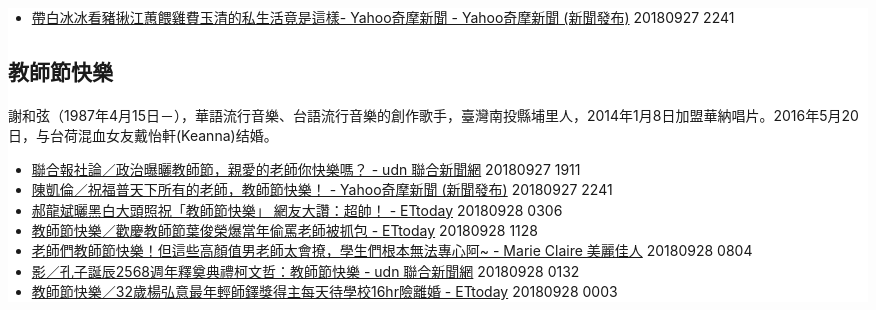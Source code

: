 - [帶白冰冰看豬揪江蕙餵雞費玉清的私生活竟是這樣- Yahoo奇摩新聞 - Yahoo奇摩新聞 (新聞發布)](https://tw.news.yahoo.com/%E5%B8%B6%E7%99%BD%E5%86%B0%E5%86%B0%E7%9C%8B%E8%B1%AC%E6%8F%AA%E6%B1%9F%E8%95%99%E9%A4%B5%E9%9B%9E-%E8%B2%BB%E7%8E%89%E6%B8%85%E7%9A%84%E7%A7%81%E7%94%9F%E6%B4%BB%E7%AB%9F%E6%98%AF%E9%80%99%E6%A8%A3-223224620.html "帶白冰冰看豬揪江蕙餵雞費玉清的私生活竟是這樣- Yahoo奇摩新聞 - Yahoo奇摩新聞 (新聞發布)") 20180927 2241

## 教師節快樂

謝和弦（1987年4月15日－），華語流行音樂、台語流行音樂的創作歌手，臺灣南投縣埔里人，2014年1月8日加盟華納唱片。2016年5月20日，与台荷混血女友戴怡軒(Keanna)结婚。
- [聯合報社論／政治曝曬教師節，親愛的老師你快樂嗎？ - udn 聯合新聞網](https://udn.com/news/story/11321/3391482 "聯合報社論／政治曝曬教師節，親愛的老師你快樂嗎？ - udn 聯合新聞網") 20180927 1911
- [陳凱倫／祝福普天下所有的老師，教師節快樂！ - Yahoo奇摩新聞 (新聞發布)](https://tw.news.yahoo.com/%E9%99%B3%E5%87%B1%E5%80%AB-%E7%A5%9D%E7%A6%8F%E6%99%AE%E5%A4%A9%E4%B8%8B%E6%89%80%E6%9C%89%E7%9A%84%E8%80%81%E5%B8%AB-%E6%95%99%E5%B8%AB%E7%AF%80%E5%BF%AB%E6%A8%82-223000161.html "陳凱倫／祝福普天下所有的老師，教師節快樂！ - Yahoo奇摩新聞 (新聞發布)") 20180927 2241
- [郝龍斌曬黑白大頭照祝「教師節快樂」 網友大讚：超帥！ - ETtoday](https://www.ettoday.net/news/20180928/1268568.htm "郝龍斌曬黑白大頭照祝「教師節快樂」 網友大讚：超帥！ - ETtoday") 20180928 0306
- [教師節快樂／歡慶教師節葉俊榮爆當年偷罵老師被抓包 - ETtoday](https://www.ettoday.net/news/20180928/1269140.htm "教師節快樂／歡慶教師節葉俊榮爆當年偷罵老師被抓包 - ETtoday") 20180928 1128
- [老師們教師節快樂！但這些高顏值男老師太會撩，學生們根本無法專心阿~ - Marie Claire 美麗佳人](https://www.marieclaire.com.tw/lifestyle/whats-hot/38899 "老師們教師節快樂！但這些高顏值男老師太會撩，學生們根本無法專心阿~ - Marie Claire 美麗佳人") 20180928 0804
- [影／孔子誕辰2568週年釋奠典禮柯文哲：教師節快樂 - udn 聯合新聞網](https://udn.com/news/story/7323/3391715 "影／孔子誕辰2568週年釋奠典禮柯文哲：教師節快樂 - udn 聯合新聞網") 20180928 0132
- [教師節快樂／32歲楊弘意最年輕師鐸獎得主每天待學校16hr險離婚 - ETtoday](https://www.ettoday.net/news/20180928/1268210.htm "教師節快樂／32歲楊弘意最年輕師鐸獎得主每天待學校16hr險離婚 - ETtoday") 20180928 0003
